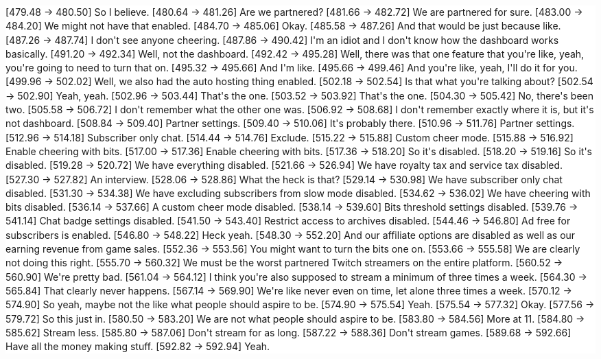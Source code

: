 [479.48 → 480.50] So I believe.
[480.64 → 481.26] Are we partnered?
[481.66 → 482.72] We are partnered for sure.
[483.00 → 484.20] We might not have that enabled.
[484.70 → 485.06] Okay.
[485.58 → 487.26] And that would be just because like.
[487.26 → 487.74] I don't see anyone cheering.
[487.86 → 490.42] I'm an idiot and I don't know how the dashboard works basically.
[491.20 → 492.34] Well, not the dashboard.
[492.42 → 495.28] Well, there was that one feature that you're like, yeah, you're going to need to turn that on.
[495.32 → 495.66] And I'm like.
[495.66 → 499.46] And you're like, yeah, I'll do it for you.
[499.96 → 502.02] Well, we also had the auto hosting thing enabled.
[502.18 → 502.54] Is that what you're talking about?
[502.54 → 502.90] Yeah, yeah.
[502.96 → 503.44] That's the one.
[503.52 → 503.92] That's the one.
[504.30 → 505.42] No, there's been two.
[505.58 → 506.72] I don't remember what the other one was.
[506.92 → 508.68] I don't remember exactly where it is, but it's not dashboard.
[508.84 → 509.40] Partner settings.
[509.40 → 510.06] It's probably there.
[510.96 → 511.76] Partner settings.
[512.96 → 514.18] Subscriber only chat.
[514.44 → 514.76] Exclude.
[515.22 → 515.88] Custom cheer mode.
[515.88 → 516.92] Enable cheering with bits.
[517.00 → 517.36] Enable cheering with bits.
[517.36 → 518.20] So it's disabled.
[518.20 → 519.16] So it's disabled.
[519.28 → 520.72] We have everything disabled.
[521.66 → 526.94] We have royalty tax and service tax disabled.
[527.30 → 527.82] An interview.
[528.06 → 528.86] What the heck is that?
[529.14 → 530.98] We have subscriber only chat disabled.
[531.30 → 534.38] We have excluding subscribers from slow mode disabled.
[534.62 → 536.02] We have cheering with bits disabled.
[536.14 → 537.66] A custom cheer mode disabled.
[538.14 → 539.60] Bits threshold settings disabled.
[539.76 → 541.14] Chat badge settings disabled.
[541.50 → 543.40] Restrict access to archives disabled.
[544.46 → 546.80] Ad free for subscribers is enabled.
[546.80 → 548.22] Heck yeah.
[548.30 → 552.20] And our affiliate options are disabled as well as our earning revenue from game sales.
[552.36 → 553.56] You might want to turn the bits one on.
[553.66 → 555.58] We are clearly not doing this right.
[555.70 → 560.32] We must be the worst partnered Twitch streamers on the entire platform.
[560.52 → 560.90] We're pretty bad.
[561.04 → 564.12] I think you're also supposed to stream a minimum of three times a week.
[564.30 → 565.84] That clearly never happens.
[567.14 → 569.90] We're like never even on time, let alone three times a week.
[570.12 → 574.90] So yeah, maybe not the like what people should aspire to be.
[574.90 → 575.54] Yeah.
[575.54 → 577.32] Okay.
[577.56 → 579.72] So this just in.
[580.50 → 583.20] We are not what people should aspire to be.
[583.80 → 584.56] More at 11.
[584.80 → 585.62] Stream less.
[585.80 → 587.06] Don't stream for as long.
[587.22 → 588.36] Don't stream games.
[589.68 → 592.66] Have all the money making stuff.
[592.82 → 592.94] Yeah.